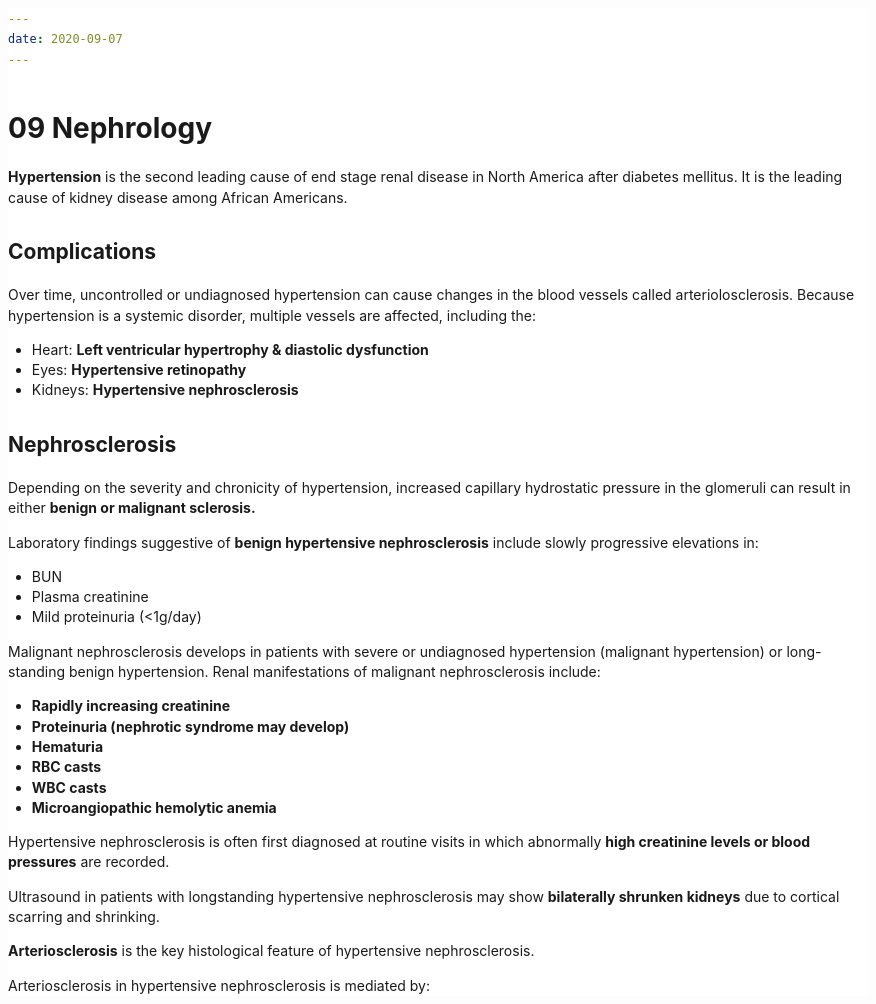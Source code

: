 ```yaml
---
date: 2020-09-07
---
```


# 09 Nephrology

**Hypertension** is the second leading cause of end stage renal disease in North America after diabetes mellitus. It is the leading cause of kidney disease among African Americans.

## Complications

Over time, uncontrolled or undiagnosed hypertension can cause changes in the blood vessels called arteriolosclerosis. Because hypertension is a systemic disorder, multiple vessels are affected, including the:

- Heart: **Left ventricular hypertrophy & diastolic dysfunction**
- Eyes: **Hypertensive retinopathy**
- Kidneys: **Hypertensive nephrosclerosis**

## Nephrosclerosis

Depending on the severity and chronicity of hypertension, increased capillary hydrostatic pressure in the glomeruli can result in either **benign or malignant sclerosis.**

Laboratory findings suggestive of **benign hypertensive nephrosclerosis** include slowly progressive elevations in:

- BUN
- Plasma creatinine
- Mild proteinuria (<1g/day)

Malignant nephrosclerosis develops in patients with severe or undiagnosed hypertension (malignant hypertension) or long-standing benign hypertension. Renal manifestations of malignant nephrosclerosis include:

- **Rapidly increasing creatinine**
- **Proteinuria (nephrotic syndrome may develop)**
- **Hematuria**
- **RBC casts**
- **WBC casts**
- **Microangiopathic hemolytic anemia**

Hypertensive nephrosclerosis is often first diagnosed at routine visits in which abnormally **high creatinine levels or blood pressures** are recorded.

Ultrasound in patients with longstanding hypertensive nephrosclerosis may show **bilaterally shrunken kidneys** due to cortical scarring and shrinking.

**Arteriosclerosis** is the key histological feature of hypertensive nephrosclerosis.

Arteriosclerosis in hypertensive nephrosclerosis is mediated by:
